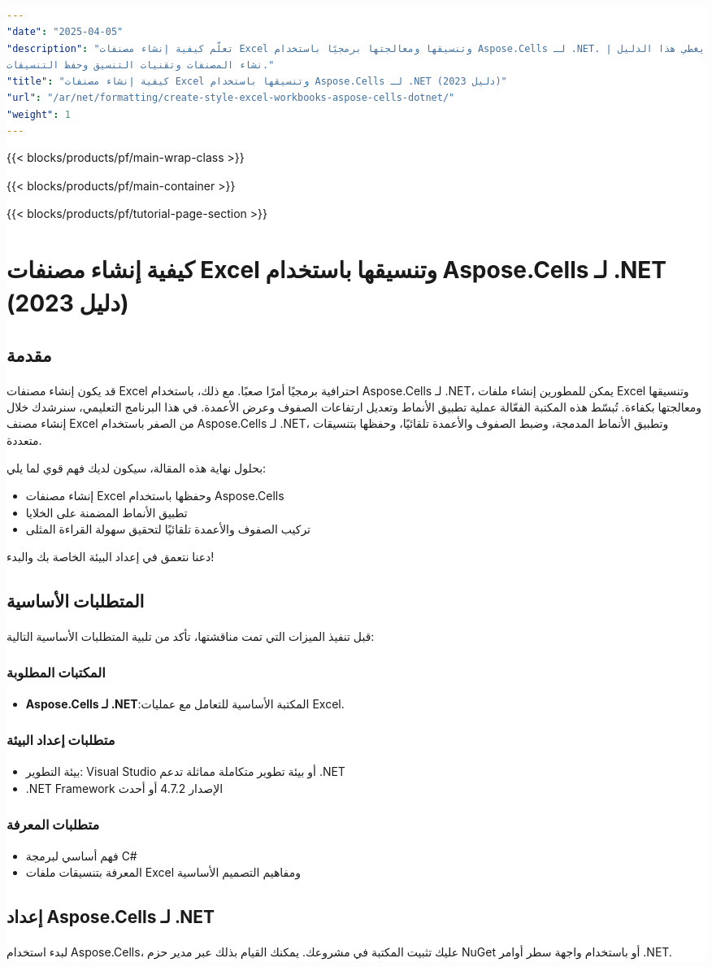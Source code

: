 ```yaml
---
"date": "2025-04-05"
"description": "تعلّم كيفية إنشاء مصنفات Excel وتنسيقها ومعالجتها برمجيًا باستخدام Aspose.Cells لـ .NET. يغطي هذا الدليل إنشاء المصنفات وتقنيات التنسيق وحفظ التنسيقات."
"title": "كيفية إنشاء مصنفات Excel وتنسيقها باستخدام Aspose.Cells لـ .NET (دليل 2023)"
"url": "/ar/net/formatting/create-style-excel-workbooks-aspose-cells-dotnet/"
"weight": 1
---
```


{{< blocks/products/pf/main-wrap-class >}}

{{< blocks/products/pf/main-container >}}

{{< blocks/products/pf/tutorial-page-section >}}


# كيفية إنشاء مصنفات Excel وتنسيقها باستخدام Aspose.Cells لـ .NET (دليل 2023)

## مقدمة
قد يكون إنشاء مصنفات Excel احترافية برمجيًا أمرًا صعبًا. مع ذلك، باستخدام Aspose.Cells لـ .NET، يمكن للمطورين إنشاء ملفات Excel وتنسيقها ومعالجتها بكفاءة. تُبسّط هذه المكتبة الفعّالة عملية تطبيق الأنماط وتعديل ارتفاعات الصفوف وعرض الأعمدة. في هذا البرنامج التعليمي، سنرشدك خلال إنشاء مصنف Excel من الصفر باستخدام Aspose.Cells لـ .NET، وتطبيق الأنماط المدمجة، وضبط الصفوف والأعمدة تلقائيًا، وحفظها بتنسيقات متعددة.

بحلول نهاية هذه المقالة، سيكون لديك فهم قوي لما يلي:
- إنشاء مصنفات Excel وحفظها باستخدام Aspose.Cells
- تطبيق الأنماط المضمنة على الخلايا
- تركيب الصفوف والأعمدة تلقائيًا لتحقيق سهولة القراءة المثلى

دعنا نتعمق في إعداد البيئة الخاصة بك والبدء!

## المتطلبات الأساسية
قبل تنفيذ الميزات التي تمت مناقشتها، تأكد من تلبية المتطلبات الأساسية التالية:

### المكتبات المطلوبة
- **Aspose.Cells لـ .NET**:المكتبة الأساسية للتعامل مع عمليات Excel.

### متطلبات إعداد البيئة
- بيئة التطوير: Visual Studio أو بيئة تطوير متكاملة مماثلة تدعم .NET
- .NET Framework الإصدار 4.7.2 أو أحدث

### متطلبات المعرفة
- فهم أساسي لبرمجة C#
- المعرفة بتنسيقات ملفات Excel ومفاهيم التصميم الأساسية

## إعداد Aspose.Cells لـ .NET
لبدء استخدام Aspose.Cells، عليك تثبيت المكتبة في مشروعك. يمكنك القيام بذلك عبر مدير حزم NuGet أو باستخدام واجهة سطر أوامر .NET.

